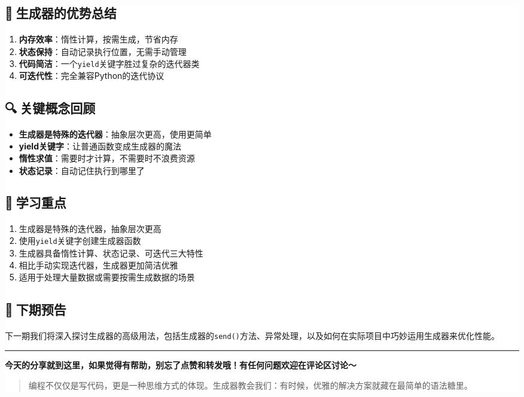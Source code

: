 ## 🎨 生成器的优势总结

1. **内存效率**：惰性计算，按需生成，节省内存
2. **状态保持**：自动记录执行位置，无需手动管理
3. **代码简洁**：一个`yield`关键字胜过复杂的迭代器类
4. **可迭代性**：完全兼容Python的迭代协议

## 🔍 关键概念回顾

- **生成器是特殊的迭代器**：抽象层次更高，使用更简单
- **yield关键字**：让普通函数变成生成器的魔法
- **惰性求值**：需要时才计算，不需要时不浪费资源
- **状态记录**：自动记住执行到哪里了

## 📝 学习重点

1. 生成器是特殊的迭代器，抽象层次更高
2. 使用`yield`关键字创建生成器函数
3. 生成器具备惰性计算、状态记录、可迭代三大特性
4. 相比手动实现迭代器，生成器更加简洁优雅
5. 适用于处理大量数据或需要按需生成数据的场景

## 🚀 下期预告

下一期我们将深入探讨生成器的高级用法，包括生成器的`send()`方法、异常处理，以及如何在实际项目中巧妙运用生成器来优化性能。

---

**今天的分享就到这里，如果觉得有帮助，别忘了点赞和转发哦！有任何问题欢迎在评论区讨论～**

> 编程不仅仅是写代码，更是一种思维方式的体现。生成器教会我们：有时候，优雅的解决方案就藏在最简单的语法糖里。
